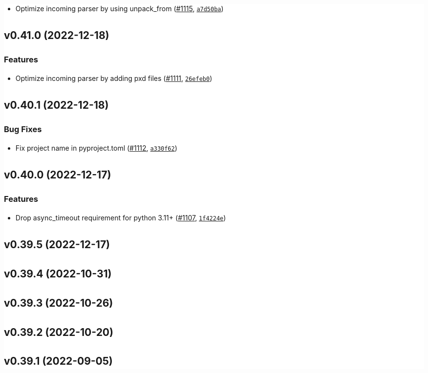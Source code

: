 - Optimize incoming parser by using unpack_from
  ([#1115](https://github.com/python-zeroconf/python-zeroconf/pull/1115),
  [`a7d50ba`](https://github.com/python-zeroconf/python-zeroconf/commit/a7d50baab362eadd2d292df08a39de6836b41ea7))


## v0.41.0 (2022-12-18)

### Features

- Optimize incoming parser by adding pxd files
  ([#1111](https://github.com/python-zeroconf/python-zeroconf/pull/1111),
  [`26efeb0`](https://github.com/python-zeroconf/python-zeroconf/commit/26efeb09783050266242542228f34eb4dd83e30c))


## v0.40.1 (2022-12-18)

### Bug Fixes

- Fix project name in pyproject.toml
  ([#1112](https://github.com/python-zeroconf/python-zeroconf/pull/1112),
  [`a330f62`](https://github.com/python-zeroconf/python-zeroconf/commit/a330f62040475257c4a983044e1675aeb95e030a))


## v0.40.0 (2022-12-17)

### Features

- Drop async_timeout requirement for python 3.11+
  ([#1107](https://github.com/python-zeroconf/python-zeroconf/pull/1107),
  [`1f4224e`](https://github.com/python-zeroconf/python-zeroconf/commit/1f4224ef122299235013cb81b501f8ff9a30dea1))


## v0.39.5 (2022-12-17)


## v0.39.4 (2022-10-31)


## v0.39.3 (2022-10-26)


## v0.39.2 (2022-10-20)


## v0.39.1 (2022-09-05)

